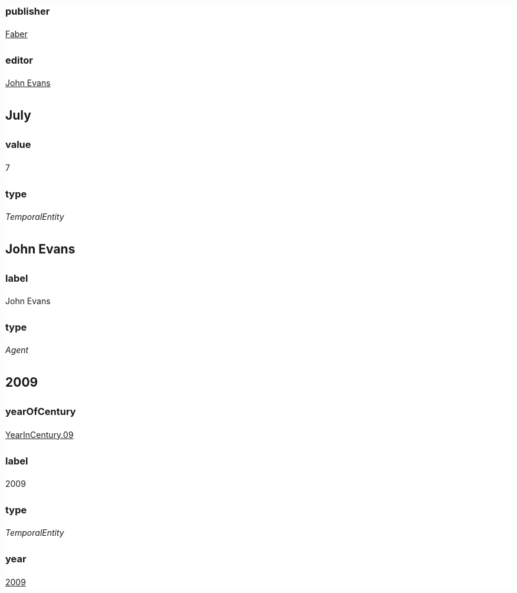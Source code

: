 ### publisher


[Faber](#Faber)

### editor


[John Evans](#John-Evans)

## July

### value


7

### type


*TemporalEntity*

## John Evans

### label


John Evans

### type


*Agent*

## 2009

### yearOfCentury


[YearInCentury.09](#YearInCentury.09)

### label


2009

### type


*TemporalEntity*

### year


[2009](#2009)
